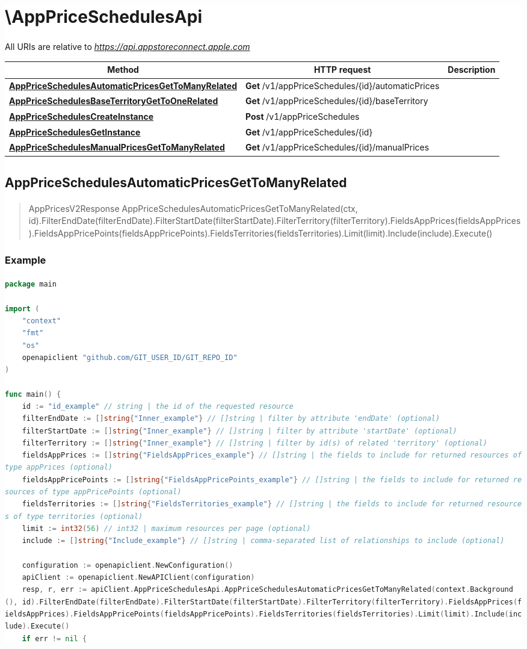 # \AppPriceSchedulesApi

All URIs are relative to *https://api.appstoreconnect.apple.com*

Method | HTTP request | Description
------------- | ------------- | -------------
[**AppPriceSchedulesAutomaticPricesGetToManyRelated**](AppPriceSchedulesApi.md#AppPriceSchedulesAutomaticPricesGetToManyRelated) | **Get** /v1/appPriceSchedules/{id}/automaticPrices | 
[**AppPriceSchedulesBaseTerritoryGetToOneRelated**](AppPriceSchedulesApi.md#AppPriceSchedulesBaseTerritoryGetToOneRelated) | **Get** /v1/appPriceSchedules/{id}/baseTerritory | 
[**AppPriceSchedulesCreateInstance**](AppPriceSchedulesApi.md#AppPriceSchedulesCreateInstance) | **Post** /v1/appPriceSchedules | 
[**AppPriceSchedulesGetInstance**](AppPriceSchedulesApi.md#AppPriceSchedulesGetInstance) | **Get** /v1/appPriceSchedules/{id} | 
[**AppPriceSchedulesManualPricesGetToManyRelated**](AppPriceSchedulesApi.md#AppPriceSchedulesManualPricesGetToManyRelated) | **Get** /v1/appPriceSchedules/{id}/manualPrices | 



## AppPriceSchedulesAutomaticPricesGetToManyRelated

> AppPricesV2Response AppPriceSchedulesAutomaticPricesGetToManyRelated(ctx, id).FilterEndDate(filterEndDate).FilterStartDate(filterStartDate).FilterTerritory(filterTerritory).FieldsAppPrices(fieldsAppPrices).FieldsAppPricePoints(fieldsAppPricePoints).FieldsTerritories(fieldsTerritories).Limit(limit).Include(include).Execute()



### Example

```go
package main

import (
    "context"
    "fmt"
    "os"
    openapiclient "github.com/GIT_USER_ID/GIT_REPO_ID"
)

func main() {
    id := "id_example" // string | the id of the requested resource
    filterEndDate := []string{"Inner_example"} // []string | filter by attribute 'endDate' (optional)
    filterStartDate := []string{"Inner_example"} // []string | filter by attribute 'startDate' (optional)
    filterTerritory := []string{"Inner_example"} // []string | filter by id(s) of related 'territory' (optional)
    fieldsAppPrices := []string{"FieldsAppPrices_example"} // []string | the fields to include for returned resources of type appPrices (optional)
    fieldsAppPricePoints := []string{"FieldsAppPricePoints_example"} // []string | the fields to include for returned resources of type appPricePoints (optional)
    fieldsTerritories := []string{"FieldsTerritories_example"} // []string | the fields to include for returned resources of type territories (optional)
    limit := int32(56) // int32 | maximum resources per page (optional)
    include := []string{"Include_example"} // []string | comma-separated list of relationships to include (optional)

    configuration := openapiclient.NewConfiguration()
    apiClient := openapiclient.NewAPIClient(configuration)
    resp, r, err := apiClient.AppPriceSchedulesApi.AppPriceSchedulesAutomaticPricesGetToManyRelated(context.Background(), id).FilterEndDate(filterEndDate).FilterStartDate(filterStartDate).FilterTerritory(filterTerritory).FieldsAppPrices(fieldsAppPrices).FieldsAppPricePoints(fieldsAppPricePoints).FieldsTerritories(fieldsTerritories).Limit(limit).Include(include).Execute()
    if err != nil {
```